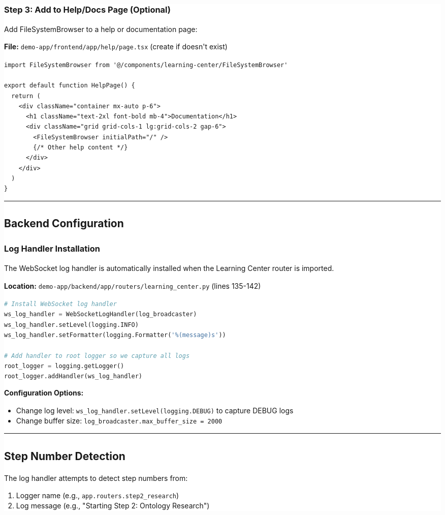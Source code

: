 ### Step 3: Add to Help/Docs Page (Optional)

Add FileSystemBrowser to a help or documentation page:

**File:** `demo-app/frontend/app/help/page.tsx` (create if doesn't exist)

```tsx
import FileSystemBrowser from '@/components/learning-center/FileSystemBrowser'

export default function HelpPage() {
  return (
    <div className="container mx-auto p-6">
      <h1 className="text-2xl font-bold mb-4">Documentation</h1>
      <div className="grid grid-cols-1 lg:grid-cols-2 gap-6">
        <FileSystemBrowser initialPath="/" />
        {/* Other help content */}
      </div>
    </div>
  )
}
```

---

## Backend Configuration

### Log Handler Installation

The WebSocket log handler is automatically installed when the Learning Center router is imported.

**Location:** `demo-app/backend/app/routers/learning_center.py` (lines 135-142)

```python
# Install WebSocket log handler
ws_log_handler = WebSocketLogHandler(log_broadcaster)
ws_log_handler.setLevel(logging.INFO)
ws_log_handler.setFormatter(logging.Formatter('%(message)s'))

# Add handler to root logger so we capture all logs
root_logger = logging.getLogger()
root_logger.addHandler(ws_log_handler)
```

**Configuration Options:**
- Change log level: `ws_log_handler.setLevel(logging.DEBUG)` to capture DEBUG logs
- Change buffer size: `log_broadcaster.max_buffer_size = 2000`

---

## Step Number Detection

The log handler attempts to detect step numbers from:
1. Logger name (e.g., `app.routers.step2_research`)
2. Log message (e.g., "Starting Step 2: Ontology Research")
